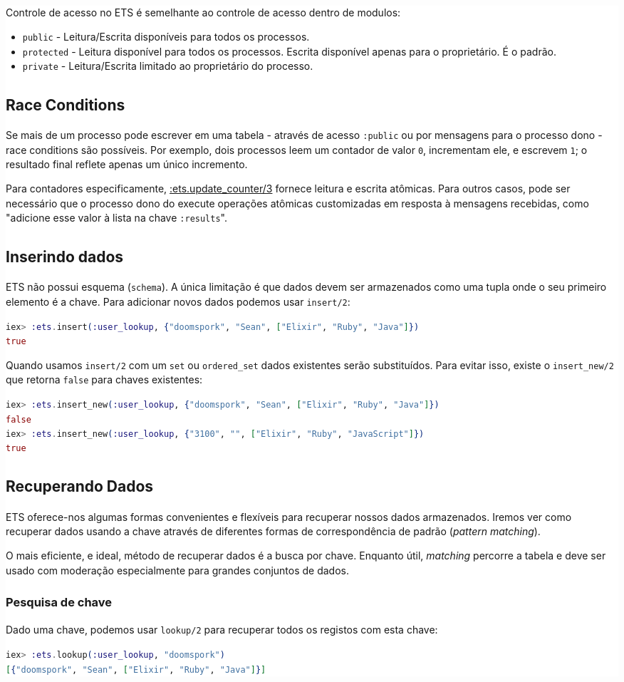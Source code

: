 Controle de acesso no ETS é semelhante ao controle de acesso dentro de modulos:

+ `public` - Leitura/Escrita disponíveis para todos os processos.
+ `protected` - Leitura disponível para todos os processos. Escrita disponível apenas para o proprietário. É o padrão.
+ `private` - Leitura/Escrita limitado ao proprietário do processo.

## Race Conditions

Se mais de um processo pode escrever em uma tabela - através de acesso `:public` ou por mensagens para o processo dono - race conditions são possíveis. Por exemplo, dois processos leem um contador de valor `0`, incrementam ele, e escrevem `1`; o resultado final reflete apenas um único incremento.

Para contadores especificamente, [:ets.update_counter/3](http://erlang.org/doc/man/ets.html#update_counter-3) fornece leitura e escrita atômicas. Para outros casos, pode ser necessário que o processo dono do execute operações atômicas customizadas em resposta à mensagens recebidas, como "adicione esse valor à lista na chave `:results`".

## Inserindo dados

ETS não possui esquema (`schema`). A única limitação é que dados devem ser armazenados como uma tupla onde o seu primeiro elemento é a chave. Para adicionar novos dados podemos usar `insert/2`:

```elixir
iex> :ets.insert(:user_lookup, {"doomspork", "Sean", ["Elixir", "Ruby", "Java"]})
true
```

Quando usamos `insert/2` com um `set` ou `ordered_set` dados existentes serão substituídos. Para evitar isso, existe o `insert_new/2` que retorna `false` para chaves existentes:

```elixir
iex> :ets.insert_new(:user_lookup, {"doomspork", "Sean", ["Elixir", "Ruby", "Java"]})
false
iex> :ets.insert_new(:user_lookup, {"3100", "", ["Elixir", "Ruby", "JavaScript"]})
true
```

## Recuperando Dados

ETS oferece-nos algumas formas convenientes e flexíveis para recuperar nossos dados armazenados. Iremos ver como recuperar dados usando a chave através de diferentes formas de correspondência de padrão (*pattern matching*).

O mais eficiente, e ideal, método de recuperar dados é a busca por chave. Enquanto útil, *matching* percorre a tabela e deve ser usado com moderação especialmente para grandes conjuntos de dados.

### Pesquisa de chave

Dado uma chave, podemos usar `lookup/2` para recuperar todos os registos com esta chave:

```elixir
iex> :ets.lookup(:user_lookup, "doomspork")
[{"doomspork", "Sean", ["Elixir", "Ruby", "Java"]}]
```
